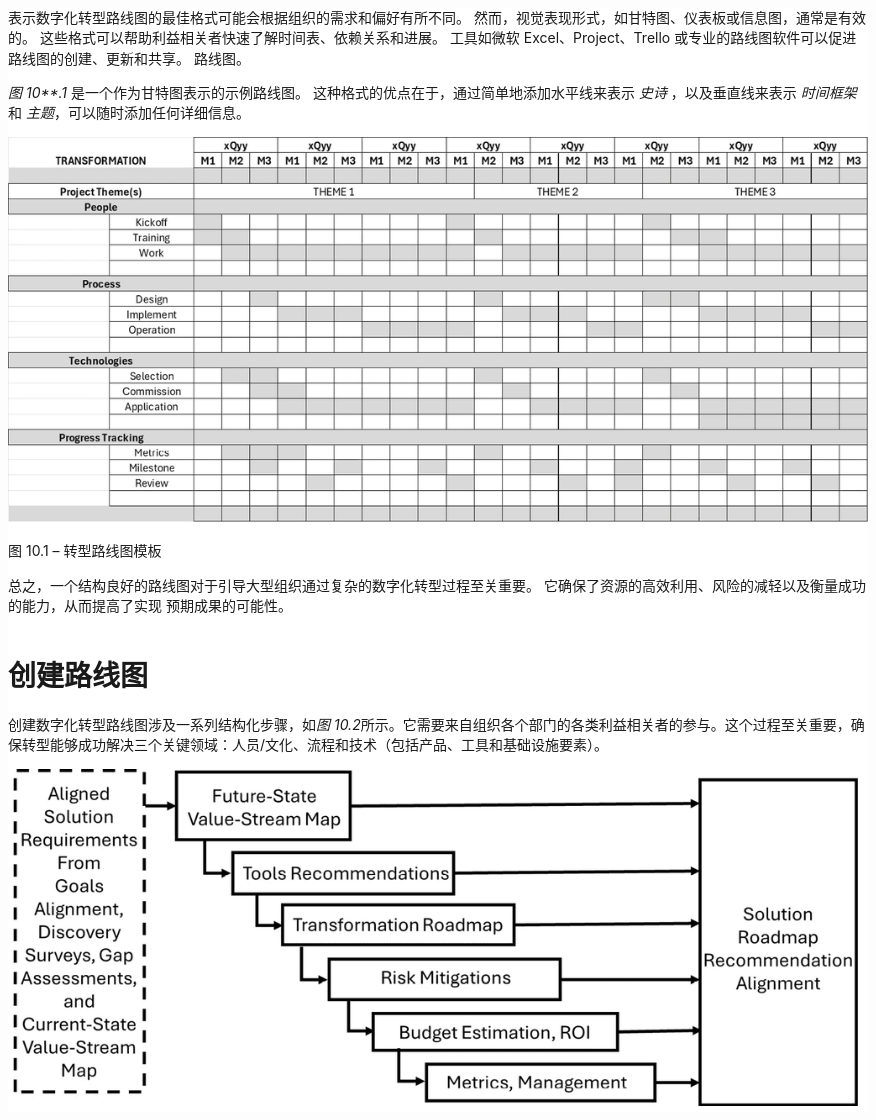 <st c="7276">表示数字化转型路线图的最佳格式可能会根据组织的需求和偏好有所不同。</st> <st c="7296">然而，视觉表现形式，如甘特图、仪表板或信息图，通常是有效的。</st> <st c="7403">这些格式可以帮助利益相关者快速了解时间表、依赖关系和进展。</st> <st c="7505">工具如微软 Excel、Project、Trello 或专业的路线图软件可以促进路线图的创建、更新和共享。</st> <st c="7726">路线图。</st>

*<st c="7738">图 10</st>**<st c="7748">.1</st>* <st c="7750">是一个作为甘特图表示的示例路线图。</st> <st c="7803">这种格式的优点在于，通过简单地添加水平线来表示</st> *<st c="7908">史诗</st>* <st c="7913">，以及垂直线来表示</st> *<st c="7946">时间框架</st>* <st c="7957">和</st> *<st c="7962">主题</st>*<st c="7968">，可以随时添加任何详细信息。</st>

![图 10.1 – 转型路线图模板](img/B21936_10_1.jpg)

<st c="8182">图 10.1 – 转型路线图模板</st>

<st c="8227">总之，一个结构良好的路线图对于引导大型组织通过复杂的数字化转型过程至关重要。</st> <st c="8367">它确保了资源的高效利用、风险的减轻以及衡量成功的能力，从而提高了实现</st> <st c="8521">预期成果的可能性。</st>

# <st c="8538">创建路线图</st>

创建数字化转型路线图涉及一系列结构化步骤，如*图 10.2*所示。它需要来自组织各个部门的各类利益相关者的参与。这个过程至关重要，确保转型能够成功解决三个关键领域：人员/文化、流程和技术（包括产品、工具和基础设施要素）。

![图 10.2 – 定义实施路线图](img/B21936_10_2.jpg)
